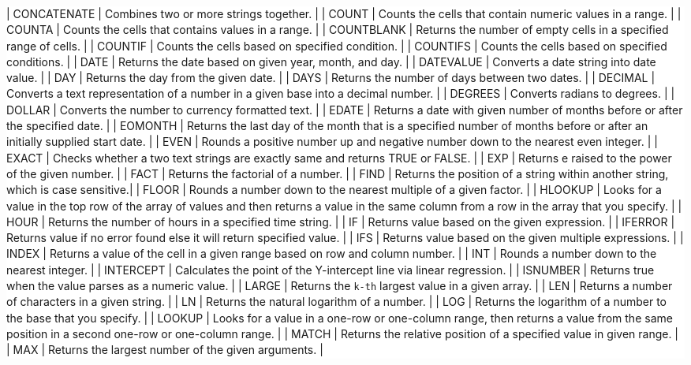 | CONCATENATE | Combines two or more strings together. |
| COUNT | Counts the cells that contain numeric values in a range. |
| COUNTA | Counts the cells that contains values in a range. |
| COUNTBLANK | Returns the number of empty cells in a specified range of cells. |
| COUNTIF | Counts the cells based on specified condition. |
| COUNTIFS | Counts the cells based on specified conditions. |
| DATE | Returns the date based on given year, month, and day. |
| DATEVALUE | Converts a date string into date value. |
| DAY | Returns the day from the given date. |
| DAYS | Returns the number of days between two dates. |
| DECIMAL | Converts a text representation of a number in a given base into a decimal number. |
| DEGREES | Converts radians to degrees. |
| DOLLAR | Converts the number to currency formatted text. |
| EDATE | Returns a date with given number of months before or after the specified date. |
| EOMONTH | Returns the last day of the month that is a specified number of months before or after an initially supplied start date. |
| EVEN | Rounds a positive number up and negative number down to the nearest even integer. |
| EXACT | Checks whether a two text strings are exactly same and returns TRUE or FALSE. |
| EXP | Returns e raised to the power of the given number. |
| FACT | Returns the factorial of a number. |
| FIND | Returns the position of a string within another string, which is case sensitive.|
| FLOOR | Rounds a number down to the nearest multiple of a given factor. |
| HLOOKUP | Looks for a value in the top row of the array of values and then returns a value in the same column from a row in the array that you specify. |
| HOUR | Returns the number of hours in a specified time string. |
| IF | Returns value based on the given expression. |
| IFERROR | Returns value if no error found else it will return specified value. |
| IFS | Returns value based on the given multiple expressions. |
| INDEX | Returns a value of the cell in a given range based on row and column number. |
| INT | Rounds a number down to the nearest integer. |
| INTERCEPT | Calculates the point of the Y-intercept line via linear regression. |
| ISNUMBER | Returns true when the value parses as a numeric value. |
| LARGE | Returns the `k-th` largest value in a given array. |
| LEN | Returns a number of characters in a given string. |
| LN | Returns the natural logarithm of a number. |
| LOG | Returns the logarithm of a number to the base that you specify. |
| LOOKUP | Looks for a value in a one-row or one-column range, then returns a value from the same position in a second one-row or one-column range. |
| MATCH | Returns the relative position of a specified value in given range. |
| MAX | Returns the largest number of the given arguments. |